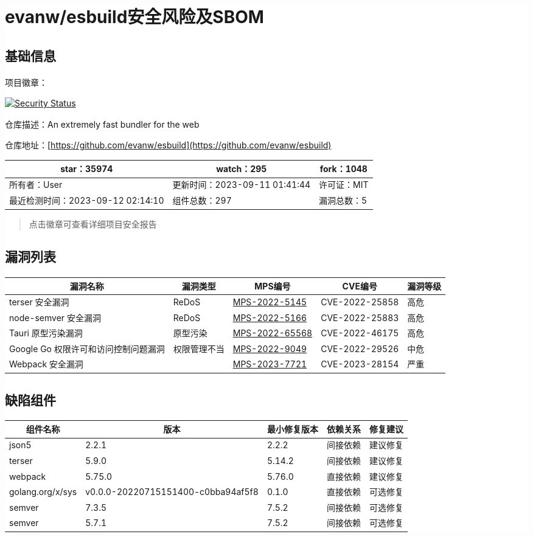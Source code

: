 # evanw/esbuild安全风险及SBOM

## 基础信息

项目徽章：

[![Security Status](https://www.murphysec.com/platform3/v31/badge/1701298071010934784.svg)](https://www.murphysec.com/console/report/1701298070780248064/1701298071010934784)

仓库描述：An extremely fast bundler for the web

仓库地址：[https://github.com/evanw/esbuild](https://github.com/evanw/esbuild)

| star：35974 | watch：295 | fork：1048 |
| ----------- | -------------- | ------------ |
| 所有者：User | 更新时间：2023-09-11 01:41:44 | 许可证：MIT |
| 最近检测时间：2023-09-12 02:14:10 | 组件总数：297 | 漏洞总数：5 |

> 点击徽章可查看详细项目安全报告



## 漏洞列表

| 漏洞名称 | 漏洞类型 | MPS编号 | CVE编号 | 漏洞等级 |
| ------- | ------ | ------- | ------ | ----- |
|terser 安全漏洞|ReDoS|[MPS-2022-5145](https://www.oscs1024.com/hd/MPS-2022-5145)|CVE-2022-25858|高危|
|node-semver 安全漏洞|ReDoS|[MPS-2022-5166](https://www.oscs1024.com/hd/MPS-2022-5166)|CVE-2022-25883|高危|
|Tauri 原型污染漏洞|原型污染|[MPS-2022-65568](https://www.oscs1024.com/hd/MPS-2022-65568)|CVE-2022-46175|高危|
|Google Go 权限许可和访问控制问题漏洞|权限管理不当|[MPS-2022-9049](https://www.oscs1024.com/hd/MPS-2022-9049)|CVE-2022-29526|中危|
|Webpack 安全漏洞||[MPS-2023-7721](https://www.oscs1024.com/hd/MPS-2023-7721)|CVE-2023-28154|严重|




## 缺陷组件

| 组件名称 | 版本 | 最小修复版本 | 依赖关系 | 修复建议 |
| -------- | ---- | ------------ | -------- | -------- |
|json5|2.2.1|2.2.2|间接依赖|建议修复|C:0|H:1|M:0|L:0|
|terser|5.9.0|5.14.2|间接依赖|建议修复|C:0|H:1|M:0|L:0|
|webpack|5.75.0|5.76.0|直接依赖|建议修复|C:1|H:0|M:0|L:0|
|golang.org/x/sys|v0.0.0-20220715151400-c0bba94af5f8|0.1.0|直接依赖|可选修复|C:0|H:0|M:1|L:0|
|semver|7.3.5|7.5.2|间接依赖|可选修复|C:0|H:1|M:0|L:0|
|semver|5.7.1|7.5.2|间接依赖|可选修复|C:0|H:1|M:0|L:0|
